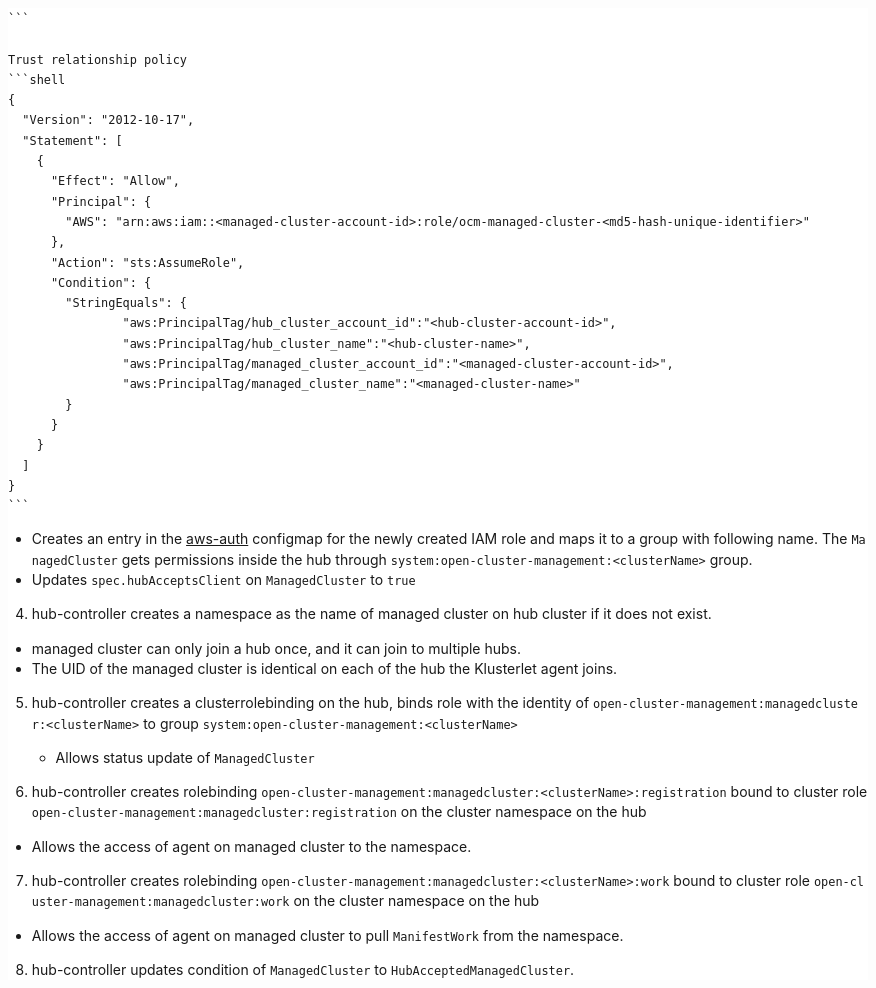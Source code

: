     ```

    Trust relationship policy
    ```shell
    {
      "Version": "2012-10-17",
      "Statement": [
        {
          "Effect": "Allow",
          "Principal": {
            "AWS": "arn:aws:iam::<managed-cluster-account-id>:role/ocm-managed-cluster-<md5-hash-unique-identifier>"
          },
          "Action": "sts:AssumeRole",
          "Condition": {  
            "StringEquals": {
                    "aws:PrincipalTag/hub_cluster_account_id":"<hub-cluster-account-id>",
                    "aws:PrincipalTag/hub_cluster_name":"<hub-cluster-name>",
                    "aws:PrincipalTag/managed_cluster_account_id":"<managed-cluster-account-id>",
                    "aws:PrincipalTag/managed_cluster_name":"<managed-cluster-name>"
            }
          }
        }
      ]
    }
    ```
- Creates an entry in the [aws-auth](https://docs.aws.amazon.com/eks/latest/userguide/migrating-access-entries.html) configmap for the newly created IAM role and maps it to a group with following name. The `ManagedCluster` gets permissions inside the hub through `system:open-cluster-management:<clusterName>` group.
- Updates `spec.hubAcceptsClient` on `ManagedCluster` to `true`

4. hub-controller creates a namespace as the name of managed cluster on hub cluster if it does not exist.
- managed cluster can only join a hub once, and it can join to multiple hubs.
- The UID of the managed cluster is identical on each of the hub the Klusterlet agent joins.
 
5. hub-controller creates a clusterrolebinding on the hub, binds role with the identity of
   `open-cluster-management:managedcluster:<clusterName>` to group `system:open-cluster-management:<clusterName>`
     - Allows status update of `ManagedCluster`

6. hub-controller creates rolebinding `open-cluster-management:managedcluster:<clusterName>:registration` bound to cluster role `open-cluster-management:managedcluster:registration` on the cluster namespace on the hub
- Allows the access of agent on managed cluster to the namespace.

7. hub-controller creates rolebinding `open-cluster-management:managedcluster:<clusterName>:work` bound to cluster role `open-cluster-management:managedcluster:work` on the cluster namespace on the hub
- Allows the access of agent on managed cluster to pull `ManifestWork` from the namespace.

8. hub-controller updates condition of `ManagedCluster` to `HubAcceptedManagedCluster`.
